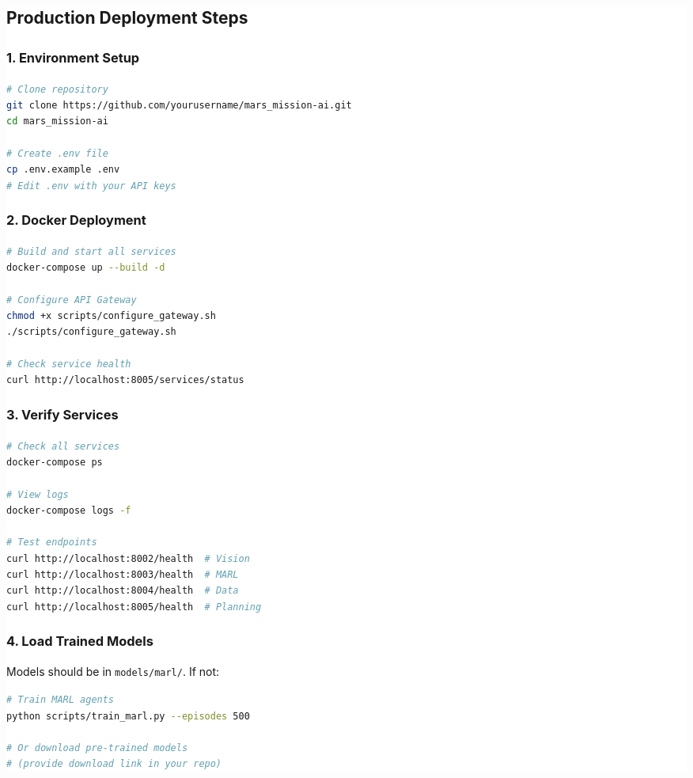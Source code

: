 
## Production Deployment Steps

### 1. Environment Setup

```bash
# Clone repository
git clone https://github.com/yourusername/mars_mission-ai.git
cd mars_mission-ai

# Create .env file
cp .env.example .env
# Edit .env with your API keys
```

### 2. Docker Deployment

```bash
# Build and start all services
docker-compose up --build -d

# Configure API Gateway
chmod +x scripts/configure_gateway.sh
./scripts/configure_gateway.sh

# Check service health
curl http://localhost:8005/services/status
```

### 3. Verify Services

```bash
# Check all services
docker-compose ps

# View logs
docker-compose logs -f

# Test endpoints
curl http://localhost:8002/health  # Vision
curl http://localhost:8003/health  # MARL
curl http://localhost:8004/health  # Data
curl http://localhost:8005/health  # Planning
```

### 4. Load Trained Models

Models should be in `models/marl/`. If not:

```bash
# Train MARL agents
python scripts/train_marl.py --episodes 500

# Or download pre-trained models
# (provide download link in your repo)
```
